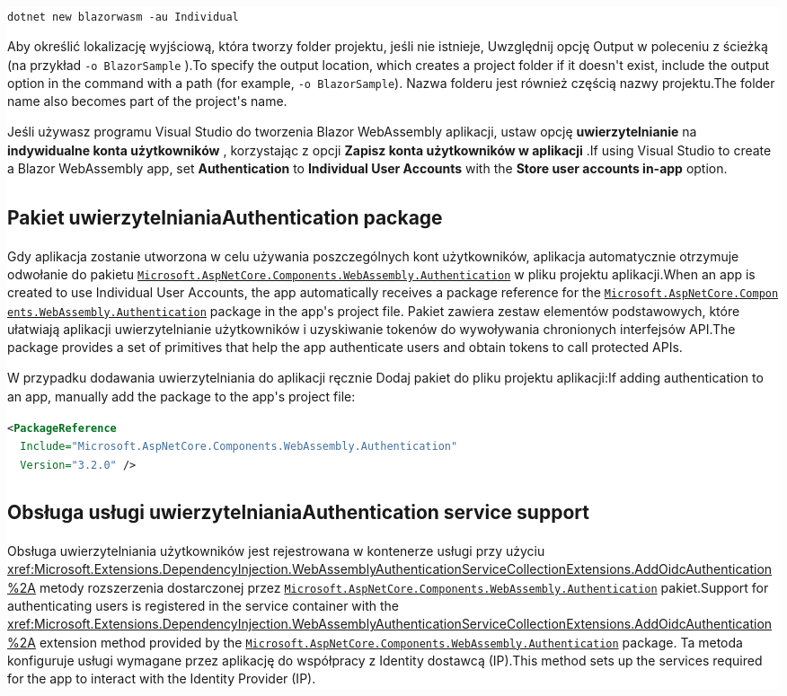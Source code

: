 ```dotnetcli
dotnet new blazorwasm -au Individual
```

<span data-ttu-id="6c9e3-106">Aby określić lokalizację wyjściową, która tworzy folder projektu, jeśli nie istnieje, Uwzględnij opcję Output w poleceniu z ścieżką (na przykład `-o BlazorSample` ).</span><span class="sxs-lookup"><span data-stu-id="6c9e3-106">To specify the output location, which creates a project folder if it doesn't exist, include the output option in the command with a path (for example, `-o BlazorSample`).</span></span> <span data-ttu-id="6c9e3-107">Nazwa folderu jest również częścią nazwy projektu.</span><span class="sxs-lookup"><span data-stu-id="6c9e3-107">The folder name also becomes part of the project's name.</span></span>

<span data-ttu-id="6c9e3-108">Jeśli używasz programu Visual Studio do tworzenia Blazor WebAssembly aplikacji, ustaw opcję **uwierzytelnianie** na **indywidualne konta użytkowników** , korzystając z opcji **Zapisz konta użytkowników w aplikacji** .</span><span class="sxs-lookup"><span data-stu-id="6c9e3-108">If using Visual Studio to create a Blazor WebAssembly app, set **Authentication** to **Individual User Accounts** with the **Store user accounts in-app** option.</span></span>

## <a name="authentication-package"></a><span data-ttu-id="6c9e3-109">Pakiet uwierzytelniania</span><span class="sxs-lookup"><span data-stu-id="6c9e3-109">Authentication package</span></span>

<span data-ttu-id="6c9e3-110">Gdy aplikacja zostanie utworzona w celu używania poszczególnych kont użytkowników, aplikacja automatycznie otrzymuje odwołanie do pakietu [`Microsoft.AspNetCore.Components.WebAssembly.Authentication`](https://www.nuget.org/packages/Microsoft.AspNetCore.Components.WebAssembly.Authentication/) w pliku projektu aplikacji.</span><span class="sxs-lookup"><span data-stu-id="6c9e3-110">When an app is created to use Individual User Accounts, the app automatically receives a package reference for the [`Microsoft.AspNetCore.Components.WebAssembly.Authentication`](https://www.nuget.org/packages/Microsoft.AspNetCore.Components.WebAssembly.Authentication/) package in the app's project file.</span></span> <span data-ttu-id="6c9e3-111">Pakiet zawiera zestaw elementów podstawowych, które ułatwiają aplikacji uwierzytelnianie użytkowników i uzyskiwanie tokenów do wywoływania chronionych interfejsów API.</span><span class="sxs-lookup"><span data-stu-id="6c9e3-111">The package provides a set of primitives that help the app authenticate users and obtain tokens to call protected APIs.</span></span>

<span data-ttu-id="6c9e3-112">W przypadku dodawania uwierzytelniania do aplikacji ręcznie Dodaj pakiet do pliku projektu aplikacji:</span><span class="sxs-lookup"><span data-stu-id="6c9e3-112">If adding authentication to an app, manually add the package to the app's project file:</span></span>

```xml
<PackageReference 
  Include="Microsoft.AspNetCore.Components.WebAssembly.Authentication" 
  Version="3.2.0" />
```

## <a name="authentication-service-support"></a><span data-ttu-id="6c9e3-113">Obsługa usługi uwierzytelniania</span><span class="sxs-lookup"><span data-stu-id="6c9e3-113">Authentication service support</span></span>

<span data-ttu-id="6c9e3-114">Obsługa uwierzytelniania użytkowników jest rejestrowana w kontenerze usługi przy użyciu <xref:Microsoft.Extensions.DependencyInjection.WebAssemblyAuthenticationServiceCollectionExtensions.AddOidcAuthentication%2A> metody rozszerzenia dostarczonej przez [`Microsoft.AspNetCore.Components.WebAssembly.Authentication`](https://www.nuget.org/packages/Microsoft.AspNetCore.Components.WebAssembly.Authentication/) pakiet.</span><span class="sxs-lookup"><span data-stu-id="6c9e3-114">Support for authenticating users is registered in the service container with the <xref:Microsoft.Extensions.DependencyInjection.WebAssemblyAuthenticationServiceCollectionExtensions.AddOidcAuthentication%2A> extension method provided by the [`Microsoft.AspNetCore.Components.WebAssembly.Authentication`](https://www.nuget.org/packages/Microsoft.AspNetCore.Components.WebAssembly.Authentication/) package.</span></span> <span data-ttu-id="6c9e3-115">Ta metoda konfiguruje usługi wymagane przez aplikację do współpracy z Identity dostawcą (IP).</span><span class="sxs-lookup"><span data-stu-id="6c9e3-115">This method sets up the services required for the app to interact with the Identity Provider (IP).</span></span>
